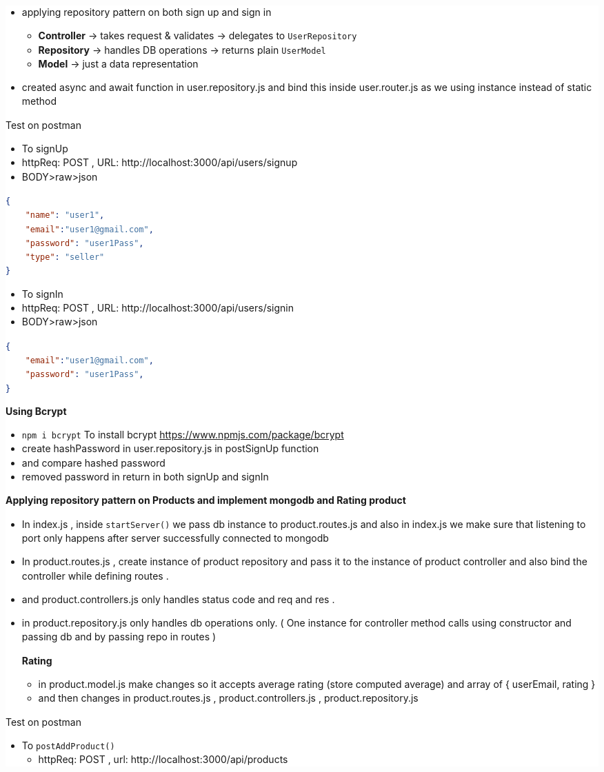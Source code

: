 + applying repository pattern on both sign up and sign in
	- **Controller** → takes request & validates → delegates to `UserRepository`
	- **Repository** → handles DB operations → returns plain `UserModel`
	- **Model** → just a data representation 

+ created async and await function in user.repository.js and bind this inside user.router.js as we using instance instead of static method


Test on postman
+ To signUp
+ httpReq: POST , URL: http://localhost:3000/api/users/signup
+ BODY>raw>json
```json
{
    "name": "user1",
    "email":"user1@gmail.com",
    "password": "user1Pass",
    "type": "seller"
}
```


+ To signIn
+ httpReq: POST , URL: http://localhost:3000/api/users/signin
+ BODY>raw>json
```json
{
    "email":"user1@gmail.com",
    "password": "user1Pass",
}
```



**Using Bcrypt**
+ `npm i bcrypt` To install bcrypt https://www.npmjs.com/package/bcrypt
+ create hashPassword in user.repository.js in postSignUp function
+ and compare hashed password 
+ removed password in return in both signUp and signIn


**Applying repository pattern on Products and implement mongodb and Rating product**
+ In index.js , inside `startServer()` we pass db instance to  product.routes.js and also in index.js we make sure that listening to port only happens after server successfully connected to mongodb
+ In product.routes.js , create instance of product repository and pass it to the instance of product controller and also bind the controller while defining routes .
+ and product.controllers.js only handles status code and req and res . 
+ in product.repository.js only handles db operations only. ( One instance for controller method calls using constructor and passing db and by passing repo in routes )

	**Rating**
	+ in product.model.js make changes so it accepts average rating (store computed average) and array of { userEmail, rating }
	+ and then changes in product.routes.js , product.controllers.js , product.repository.js 


Test on postman
+ To `postAddProduct()`
	+  httpReq: POST , url: http://localhost:3000/api/products
	